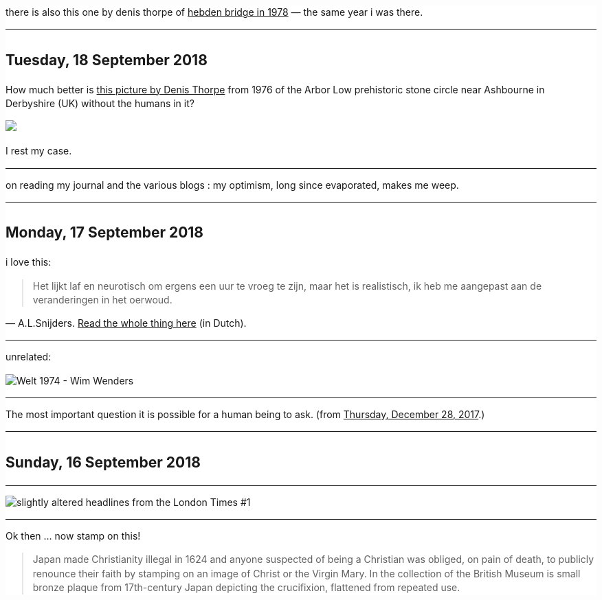 there is also this one by denis thorpe of [hebden bridge in 1978](http://johannesk.com.s3.amazonaws.com/hebden.jpg) — the same year i was there.

------

## Tuesday, 18 September 2018

How much better is [this picture by Denis Thorpe](https://www.theguardian.com/artanddesign/gallery/2018/sep/17/denis-thorpe-a-view-from-the-north-in-pictures#img-6) from 1976 of the Arbor Low prehistoric stone circle near Ashbourne in Derbyshire (UK) without the humans in it? 

![](https://s3.amazonaws.com/johannesk.com/4613.jpg)

I rest my case.

------

on reading my journal and the various blogs : my optimism, long since evaporated, makes me weep.

------

## Monday, 17 September 2018

i love this:

> Het lijkt laf en neurotisch om ergens een uur te vroeg te zijn, maar het is realistisch, ik heb me aangepast aan de veranderingen in het oerwoud.

— A.L.Snijders. [Read the whole thing here](http://johannesk.blot.im/moeder) (in Dutch).

------

unrelated:

![Welt 1974 - Wim Wenders](https://ws4.sinaimg.cn/large/006tNbRwgy1fvd0ffqhvtj30fh0hptab.jpg)

------

The most important question it is possible for a human being to ask. (from [Thursday, December 28, 2017](http://johannesk.blot.im/thursday-december-28-2017).)

------

## Sunday, 16 September 2018

------

![slightly altered headlines from the London Times #1](http://johannesk.com.s3.amazonaws.com/wounds%20a%20map%20of%20the%20invisible%20wrong%20way%20home.jpg)

------

Ok then ... now stamp on this!

> Japan made Christianity illegal in 1624 and anyone suspected of being a Christian was obliged, on pain of death, to publicly renounce their faith by stamping on an image of Christ or the Virgin Mary. In the collection of the British Museum is small bronze plaque from 17th-century Japan depicting the crucifixion, flattened from repeated use.
